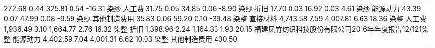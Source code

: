 272.68
0.44
325.81
0.54
-16.31
染纱
人工费
31.75
0.05
34.85
0.06
-8.90
染纱
折旧
17.70
0.03
16.92
0.03
4.61
染纱
能源动力
43.39
0.07
47.99
0.08
-9.59
染纱
其他制造费用
35.83
0.06
59.20
0.10
-39.48
染整
直接材料
4,743.58
7.59
4,007.81
6.63
18.36
染整
人工费
1,936.49
3.10
1,664.77
2.76
16.32
染整
折旧
1,398.96
2.24
1,164.33
1.93
20.15
福建凤竹纺织科技股份有限公司2016年年度报告12/121染整
能源动力
4,402.59
7.04
4,001.31
6.62
10.03
染整
其他制造费用
430.50